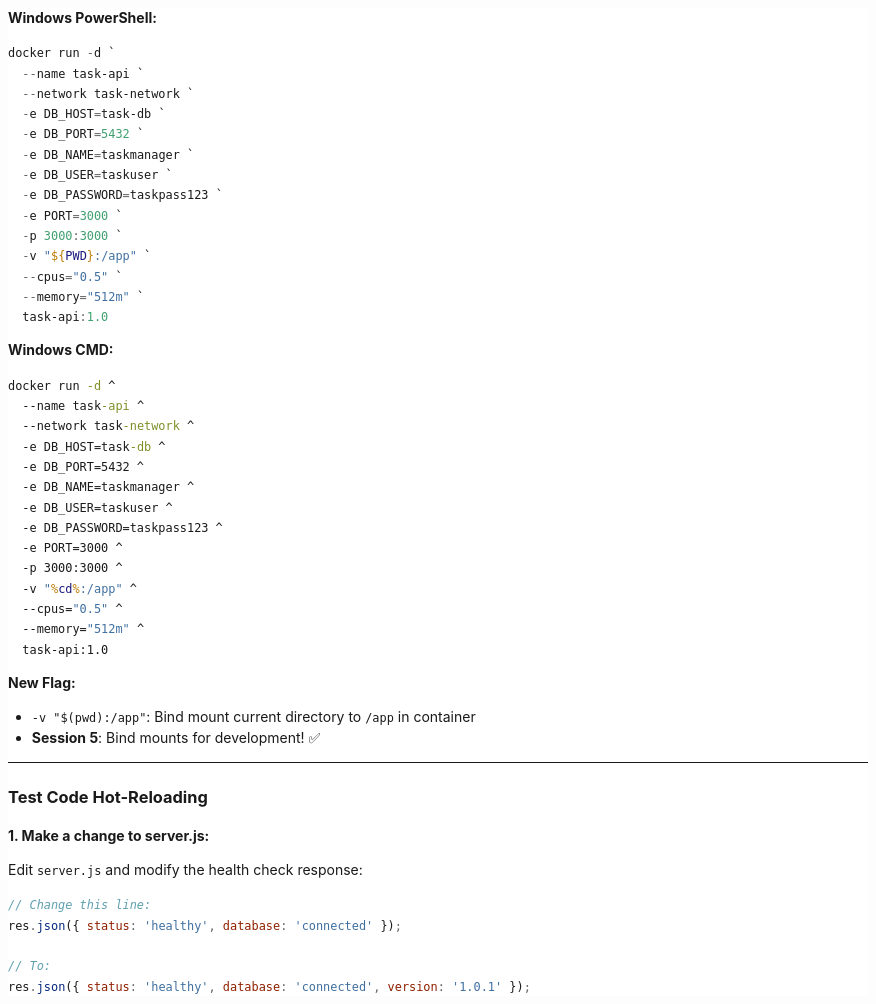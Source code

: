 **Windows PowerShell:**
```powershell
docker run -d `
  --name task-api `
  --network task-network `
  -e DB_HOST=task-db `
  -e DB_PORT=5432 `
  -e DB_NAME=taskmanager `
  -e DB_USER=taskuser `
  -e DB_PASSWORD=taskpass123 `
  -e PORT=3000 `
  -p 3000:3000 `
  -v "${PWD}:/app" `
  --cpus="0.5" `
  --memory="512m" `
  task-api:1.0
```

**Windows CMD:**
```cmd
docker run -d ^
  --name task-api ^
  --network task-network ^
  -e DB_HOST=task-db ^
  -e DB_PORT=5432 ^
  -e DB_NAME=taskmanager ^
  -e DB_USER=taskuser ^
  -e DB_PASSWORD=taskpass123 ^
  -e PORT=3000 ^
  -p 3000:3000 ^
  -v "%cd%:/app" ^
  --cpus="0.5" ^
  --memory="512m" ^
  task-api:1.0
```

**New Flag:**
- `-v "$(pwd):/app"`: Bind mount current directory to `/app` in container
- **Session 5**: Bind mounts for development! ✅

---

### **Test Code Hot-Reloading**

**1. Make a change to server.js:**

Edit `server.js` and modify the health check response:

```javascript
// Change this line:
res.json({ status: 'healthy', database: 'connected' });

// To:
res.json({ status: 'healthy', database: 'connected', version: '1.0.1' });
```
